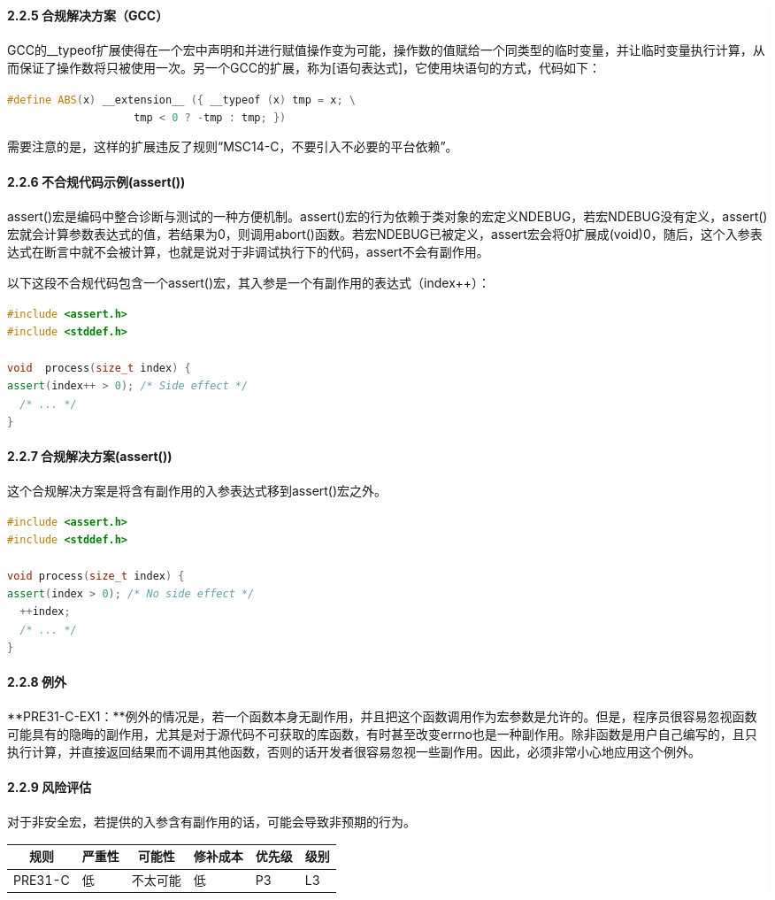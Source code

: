 #### 2.2.5 合规解决方案（GCC）

GCC的__typeof扩展使得在一个宏中声明和并进行赋值操作变为可能，操作数的值赋给一个同类型的临时变量，并让临时变量执行计算，从而保证了操作数将只被使用一次。另一个GCC的扩展，称为[语句表达式]，它使用块语句的方式，代码如下：
```cpp
#define ABS(x) __extension__ ({ __typeof (x) tmp = x; \
                    tmp < 0 ? -tmp : tmp; })
```
需要注意的是，这样的扩展违反了规则“MSC14-C，不要引入不必要的平台依赖”。

#### 2.2.6 不合规代码示例(assert())

assert()宏是编码中整合诊断与测试的一种方便机制。assert()宏的行为依赖于类对象的宏定义NDEBUG，若宏NDEBUG没有定义，assert()宏就会计算参数表达式的值，若结果为0，则调用abort()函数。若宏NDEBUG已被定义，assert宏会将0扩展成(void)0，随后，这个入参表达式在断言中就不会被计算，也就是说对于非调试执行下的代码，assert不会有副作用。

以下这段不合规代码包含一个assert()宏，其入参是一个有副作用的表达式（index++）：

```cpp
#include <assert.h>
#include <stddef.h>

void  process(size_t index) {
assert(index++ > 0); /* Side effect */
  /* ... */
}
```


#### 2.2.7 合规解决方案(assert())

这个合规解决方案是将含有副作用的入参表达式移到assert()宏之外。

```cpp
#include <assert.h>
#include <stddef.h>

void process(size_t index) {
assert(index > 0); /* No side effect */
  ++index;
  /* ... */
}

```


#### 2.2.8 例外

**PRE31-C-EX1：**例外的情况是，若一个函数本身无副作用，并且把这个函数调用作为宏参数是允许的。但是，程序员很容易忽视函数可能具有的隐晦的副作用，尤其是对于源代码不可获取的库函数，有时甚至改变errno也是一种副作用。除非函数是用户自己编写的，且只执行计算，并直接返回结果而不调用其他函数，否则的话开发者很容易忽视一些副作用。因此，必须非常小心地应用这个例外。

#### 2.2.9 风险评估

对于非安全宏，若提供的入参含有副作用的话，可能会导致非预期的行为。

| 规则    | 严重性 | 可能性   | 修补成本 | 优先级 | 级别 |
|---------|--------|----------|----------|--------|------|
| PRE31-C | 低     | 不太可能 | 低       | P3     | L3   |


[未定义行为8]: http://www.google.com/
[未定义行为9]: http://www.google.com/
[未定义行为15]: http://www.google.com/
[未定义行为37]: http://www.google.com/
[未定义行为41]: http://www.google.com/
[未定义行为106]: http://www.google.com/
[未定义行为114]: http://www.google.com/
[DCL07-C]: http://www.google.com/
[PRE06-C]: http://www.google.com/
[INT35-C]: http://www.google.com/
[CERT C Secure Coding Standard]: https://www.securecoding.cert.org/confluence/pages/viewpage.action?pageId=285